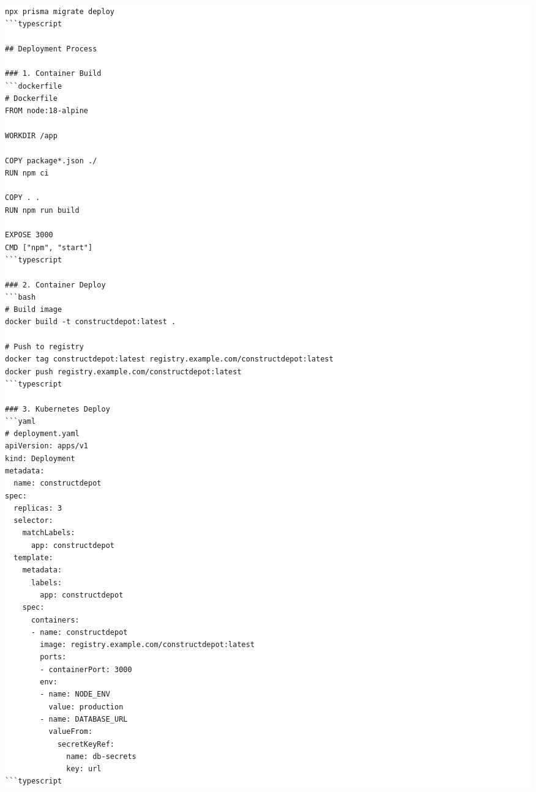 ```env
npx prisma migrate deploy
```typescript

## Deployment Process

### 1. Container Build
```dockerfile
# Dockerfile
FROM node:18-alpine

WORKDIR /app

COPY package*.json ./
RUN npm ci

COPY . .
RUN npm run build

EXPOSE 3000
CMD ["npm", "start"]
```typescript

### 2. Container Deploy
```bash
# Build image
docker build -t constructdepot:latest .

# Push to registry
docker tag constructdepot:latest registry.example.com/constructdepot:latest
docker push registry.example.com/constructdepot:latest
```typescript

### 3. Kubernetes Deploy
```yaml
# deployment.yaml
apiVersion: apps/v1
kind: Deployment
metadata:
  name: constructdepot
spec:
  replicas: 3
  selector:
    matchLabels:
      app: constructdepot
  template:
    metadata:
      labels:
        app: constructdepot
    spec:
      containers:
      - name: constructdepot
        image: registry.example.com/constructdepot:latest
        ports:
        - containerPort: 3000
        env:
        - name: NODE_ENV
          value: production
        - name: DATABASE_URL
          valueFrom:
            secretKeyRef:
              name: db-secrets
              key: url
```typescript

```